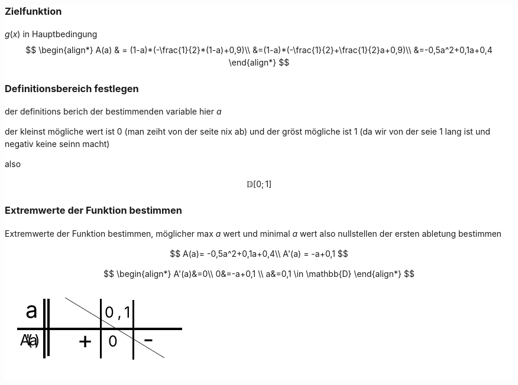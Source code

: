 ### Zielfunktion

$g(x)$ in Hauptbedingung
$$
\begin{align*}
A(a) & = (1-a)*(-\frac{1}{2}*(1-a)+0,9)\\
&=(1-a)*(-\frac{1}{2}+\frac{1}{2}a+0,9)\\
&=-0,5a^2+0,1a+0,4
\end{align*}
$$
### Definitionsbereich festlegen

der definitions berich der bestimmenden variable hier $a$

der kleinst mögliche wert ist 0 (man zeiht von der seite nix ab) und der gröst mögliche ist 1 (da wir von der seie 1 lang ist und negativ keine seinn macht)

also

$$
\mathbb{D}[0;1]
$$

### Extremwerte der Funktion bestimmen

Extremwerte der Funktion bestimmen, möglicher max $a$ wert und minimal $a$ wert also nullstellen der ersten abletung bestimmen

$$
A(a)= -0,5a^2+0,1a+0,4\\
A'(a) = -a+0,1
$$

$$
\begin{align*}
A'(a)&=0\\
0&=-a+0,1 \\
a&=0,1 \in \mathbb{D}
\end{align*}
$$

<svg xmlns="http://www.w3.org/2000/svg">
    <rect x="21" y="67" width="299" height="4" fill="rgb(0, 0, 0)" />
    <rect fill="rgb(0, 0, 0)" x="65" y="18" width="4" height="101" />
    <rect x="72" y="18" width="4" height="97" fill="rgb(0, 0, 0)" />
    <rect x="161" y="18" width="3" height="101" fill="rgb(0, 0, 0)" />
    <rect x="216" y="20" width="3" height="101" fill="rgb(0, 0, 0)" />
    <text font-size="38" textLength="21" fill="rgb(0, 0, 0)" x="35" y="49.9">a</text>
    <text font-size="25" textLength="33.9" fill="rgb(0, 0, 0)" x="25.6" y="96.8">A'(a)</text>
    <text textLength="38.9" font-size="41" x="122.6" y="102.2" fill="rgb(0, 0, 0)">+</text>
    <text textLength="38.9" font-size="41" x="233.6" y="101.2" fill="rgb(0, 0, 0)">-</text>
    <text textLength="43.2" font-size="25" x="168.9" y="49.8" fill="rgb(0, 0, 0)">0,1</text>
    <text fill="rgb(0, 0, 0)" font-size="25" x="174.9" y="98.8" textLength="23.2">0</text>
    <path stroke="rgb(0, 0, 0)" d="M 270 118 C 270 118 102 16 102 16" fill="none"/>
</svg>
